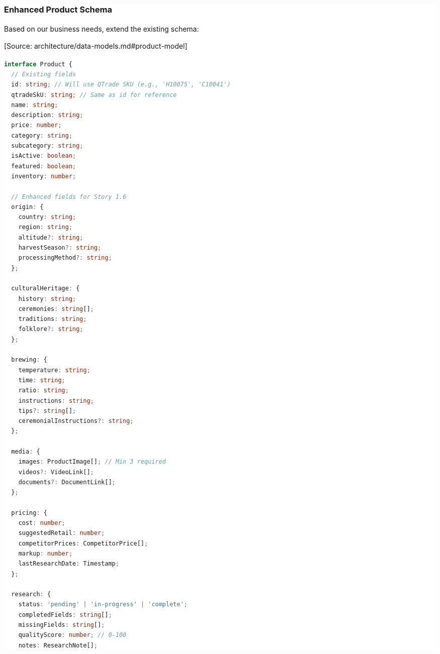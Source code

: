 ### Enhanced Product Schema
Based on our business needs, extend the existing schema:

[Source: architecture/data-models.md#product-model]
```typescript
interface Product {
  // Existing fields
  id: string; // Will use QTrade SKU (e.g., 'H10075', 'C10041')
  qtradeSkU: string; // Same as id for reference
  name: string;
  description: string;
  price: number;
  category: string;
  subcategory: string;
  isActive: boolean;
  featured: boolean;
  inventory: number;
  
  // Enhanced fields for Story 1.6
  origin: {
    country: string;
    region: string;
    altitude?: string;
    harvestSeason?: string;
    processingMethod?: string;
  };
  
  culturalHeritage: {
    history: string;
    ceremonies: string[];
    traditions: string;
    folklore?: string;
  };
  
  brewing: {
    temperature: string;
    time: string;
    ratio: string;
    instructions: string;
    tips?: string[];
    ceremonialInstructions?: string;
  };
  
  media: {
    images: ProductImage[]; // Min 3 required
    videos?: VideoLink[];
    documents?: DocumentLink[];
  };
  
  pricing: {
    cost: number;
    suggestedRetail: number;
    competitorPrices: CompetitorPrice[];
    markup: number;
    lastResearchDate: Timestamp;
  };
  
  research: {
    status: 'pending' | 'in-progress' | 'complete';
    completedFields: string[];
    missingFields: string[];
    qualityScore: number; // 0-100
    notes: ResearchNote[];
```